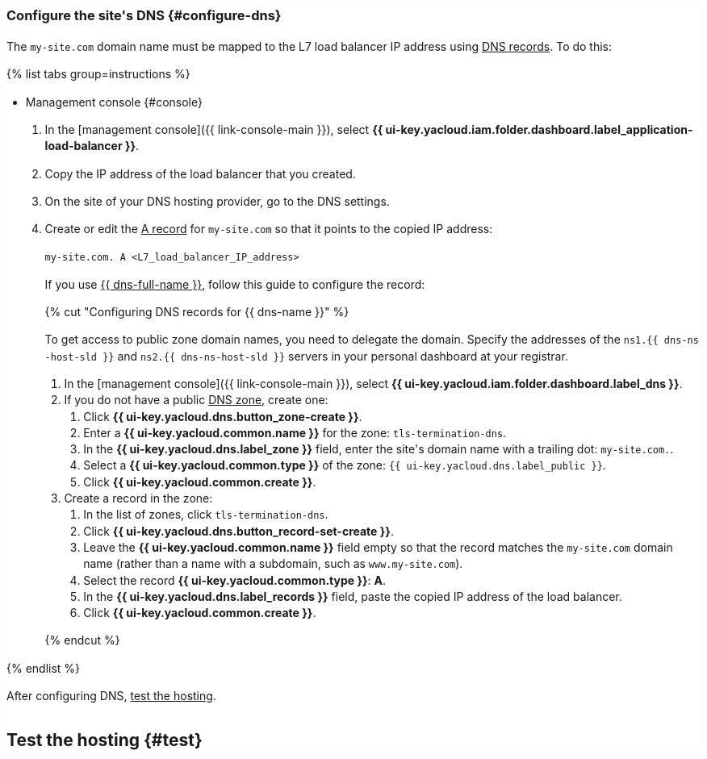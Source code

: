 ### Configure the site's DNS {#configure-dns}

The `my-site.com` domain name must be mapped to the L7 load balancer IP address using [DNS records](../../dns/concepts/resource-record.md). To do this:

{% list tabs group=instructions %}

- Management console {#console}

   1. In the [management console]({{ link-console-main }}), select **{{ ui-key.yacloud.iam.folder.dashboard.label_application-load-balancer }}**.
   1. Copy the IP address of the load balancer that you created.
   1. On the site of your DNS hosting provider, go to the DNS settings.
   1. Create or edit the [A record](../../dns/concepts/resource-record.md#a) for `my-site.com` so that it points to the copied IP address:

      ```text
      my-site.com. A <L7_load_balancer_IP_address>
      ```

      If you use [{{ dns-full-name }}](../../dns/), follow this guide to configure the record:

      {% cut "Configuring DNS records for {{ dns-name }}" %}

      To get access to public zone domain names, you need to delegate the domain. Specify the addresses of the `ns1.{{ dns-ns-host-sld }}` and `ns2.{{ dns-ns-host-sld }}` servers in your personal dashboard at your registrar.

      1. In the [management console]({{ link-console-main }}), select **{{ ui-key.yacloud.iam.folder.dashboard.label_dns }}**.
      1. If you do not have a public [DNS zone](../../dns/concepts/dns-zone.md), create one:
         1. Click **{{ ui-key.yacloud.dns.button_zone-create }}**.
         1. Enter a **{{ ui-key.yacloud.common.name }}** for the zone: `tls-termination-dns`.
         1. In the **{{ ui-key.yacloud.dns.label_zone }}** field, enter the site's domain name with a trailing dot: `my-site.com.`.
         1. Select a **{{ ui-key.yacloud.common.type }}** of the zone: `{{ ui-key.yacloud.dns.label_public }}`.
         1. Click **{{ ui-key.yacloud.common.create }}**.
      1. Create a record in the zone:
         1. In the list of zones, click `tls-termination-dns`.
         1. Click **{{ ui-key.yacloud.dns.button_record-set-create }}**.
         1. Leave the **{{ ui-key.yacloud.common.name }}** field empty so that the record matches the `my-site.com` domain name (rather than a name with a subdomain, such as `www.my-site.com`).
         1. Select the record **{{ ui-key.yacloud.common.type }}**: **A**.
         1. In the **{{ ui-key.yacloud.dns.label_records }}** field, paste the copied IP address of the load balancer.
         1. Click **{{ ui-key.yacloud.common.create }}**.

      {% endcut %}

{% endlist %}

After configuring DNS, [test the hosting](#test).

## Test the hosting {#test}
